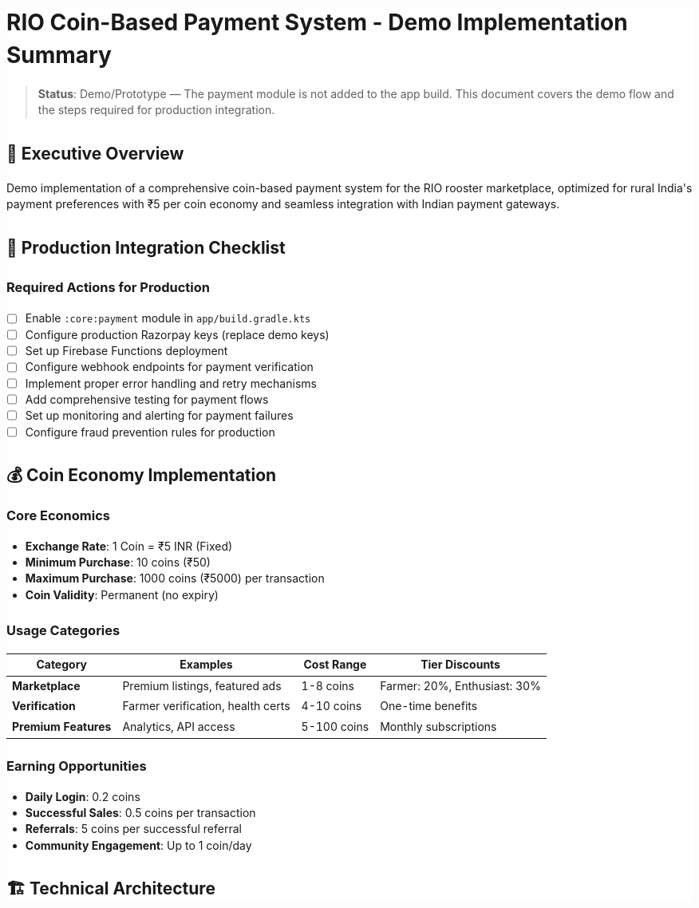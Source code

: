 # RIO Coin-Based Payment System - Demo Implementation Summary

> **Status**: Demo/Prototype — The payment module is not added to the app build. This document covers the demo flow and the steps required for production integration.

## 🎯 **Executive Overview**

Demo implementation of a comprehensive coin-based payment system for the RIO rooster marketplace, optimized for rural India's payment preferences with ₹5 per coin economy and seamless integration with Indian payment gateways.

## 🚧 **Production Integration Checklist**

### **Required Actions for Production**
- [ ] Enable `:core:payment` module in `app/build.gradle.kts`
- [ ] Configure production Razorpay keys (replace demo keys)
- [ ] Set up Firebase Functions deployment
- [ ] Configure webhook endpoints for payment verification
- [ ] Implement proper error handling and retry mechanisms
- [ ] Add comprehensive testing for payment flows
- [ ] Set up monitoring and alerting for payment failures
- [ ] Configure fraud prevention rules for production

## 💰 **Coin Economy Implementation**

### **Core Economics**
- **Exchange Rate**: 1 Coin = ₹5 INR (Fixed)
- **Minimum Purchase**: 10 coins (₹50)
- **Maximum Purchase**: 1000 coins (₹5000) per transaction
- **Coin Validity**: Permanent (no expiry)

### **Usage Categories**
| Category | Examples | Cost Range | Tier Discounts |
|----------|----------|------------|----------------|
| **Marketplace** | Premium listings, featured ads | 1-8 coins | Farmer: 20%, Enthusiast: 30% |
| **Verification** | Farmer verification, health certs | 4-10 coins | One-time benefits |
| **Premium Features** | Analytics, API access | 5-100 coins | Monthly subscriptions |

### **Earning Opportunities**
- **Daily Login**: 0.2 coins
- **Successful Sales**: 0.5 coins per transaction
- **Referrals**: 5 coins per successful referral
- **Community Engagement**: Up to 1 coin/day

## 🏗️ **Technical Architecture**
